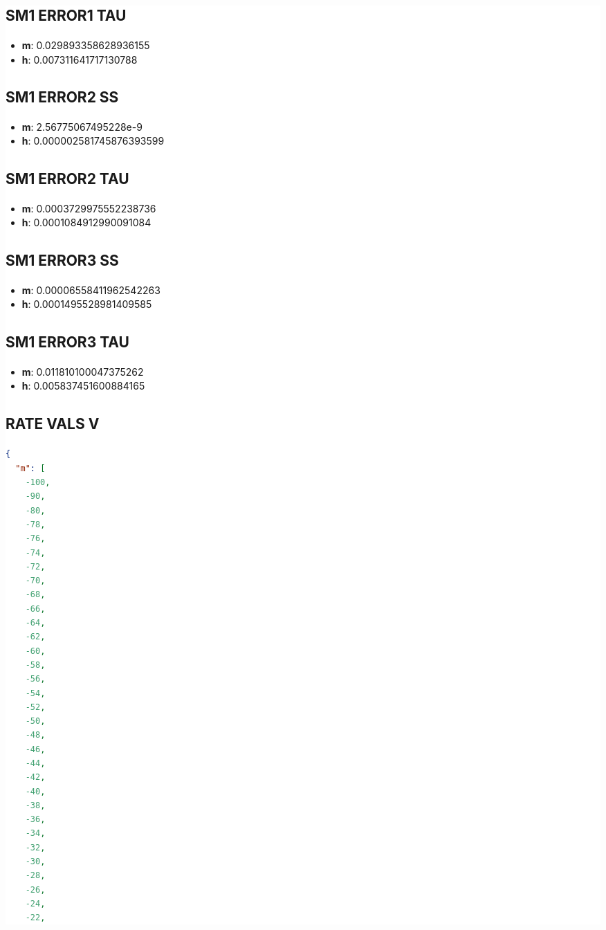 ## SM1 ERROR1 TAU

- **m**: 0.029893358628936155
- **h**: 0.007311641717130788

## SM1 ERROR2 SS

- **m**: 2.56775067495228e-9
- **h**: 0.000002581745876393599

## SM1 ERROR2 TAU

- **m**: 0.0003729975552238736
- **h**: 0.0001084912990091084

## SM1 ERROR3 SS

- **m**: 0.00006558411962542263
- **h**: 0.0001495528981409585

## SM1 ERROR3 TAU

- **m**: 0.011810100047375262
- **h**: 0.005837451600884165

## RATE VALS V

```json
{
  "m": [
    -100,
    -90,
    -80,
    -78,
    -76,
    -74,
    -72,
    -70,
    -68,
    -66,
    -64,
    -62,
    -60,
    -58,
    -56,
    -54,
    -52,
    -50,
    -48,
    -46,
    -44,
    -42,
    -40,
    -38,
    -36,
    -34,
    -32,
    -30,
    -28,
    -26,
    -24,
    -22,
```